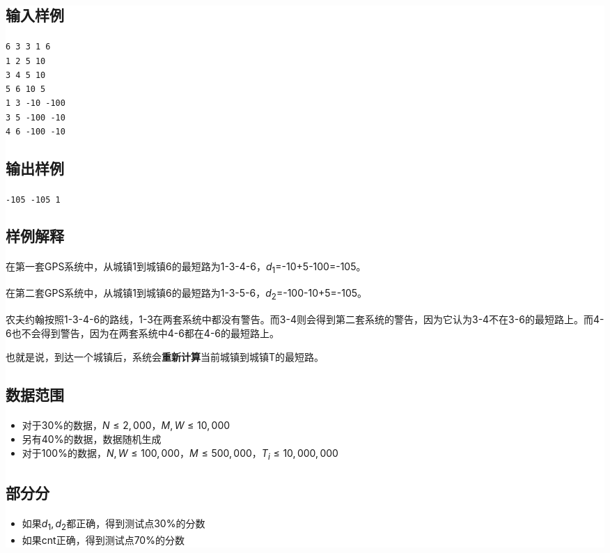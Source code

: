 ## 输入样例

```
6 3 3 1 6
1 2 5 10
3 4 5 10
5 6 10 5
1 3 -10 -100
3 5 -100 -10
4 6 -100 -10
```

## 输出样例

```
-105 -105 1
```

## 样例解释

在第一套GPS系统中，从城镇1到城镇6的最短路为1-3-4-6，$d_1$=-10+5-100=-105。

在第二套GPS系统中，从城镇1到城镇6的最短路为1-3-5-6，$d_2$=-100-10+5=-105。

农夫约翰按照1-3-4-6的路线，1-3在两套系统中都没有警告。而3-4则会得到第二套系统的警告，因为它认为3-4不在3-6的最短路上。而4-6也不会得到警告，因为在两套系统中4-6都在4-6的最短路上。

也就是说，到达一个城镇后，系统会**重新计算**当前城镇到城镇T的最短路。

## 数据范围

- 对于30%的数据，$N\le2,000$，$M,W\le10,000$
- 另有40%的数据，数据随机生成
- 对于100%的数据，$N,W\le100,000$，$M\le500,000$，$T_i\le10,000,000$

## 部分分

- 如果$d_1,d_2$都正确，得到测试点30%的分数
- 如果cnt正确，得到测试点70%的分数



